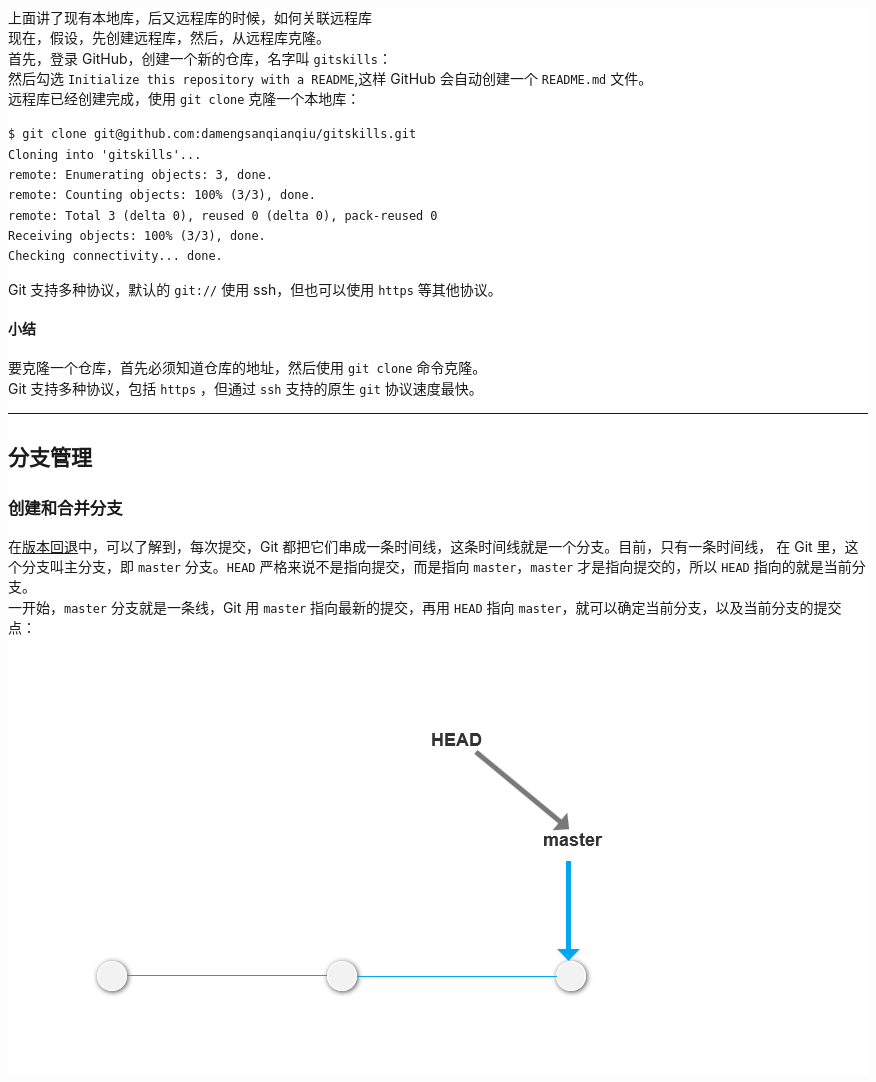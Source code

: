 上面讲了现有本地库，后又远程库的时候，如何关联远程库  
现在，假设，先创建远程库，然后，从远程库克隆。  
首先，登录 GitHub，创建一个新的仓库，名字叫 `gitskills`：  
然后勾选 `Initialize this repository with a README`,这样 GitHub 会自动创建一个 `README.md` 文件。  
远程库已经创建完成，使用 `git clone` 克隆一个本地库：

```code
$ git clone git@github.com:damengsanqianqiu/gitskills.git
Cloning into 'gitskills'...
remote: Enumerating objects: 3, done.
remote: Counting objects: 100% (3/3), done.
remote: Total 3 (delta 0), reused 0 (delta 0), pack-reused 0
Receiving objects: 100% (3/3), done.
Checking connectivity... done.
```

Git 支持多种协议，默认的 `git://` 使用 ssh，但也可以使用 `https` 等其他协议。

#### 小结

要克隆一个仓库，首先必须知道仓库的地址，然后使用 `git clone` 命令克隆。  
Git 支持多种协议，包括 `https` ，但通过 `ssh` 支持的原生 `git` 协议速度最快。

---

## 分支管理

### 创建和合并分支

在[版本回退](#版本回退)中，可以了解到，每次提交，Git 都把它们串成一条时间线，这条时间线就是一个分支。目前，只有一条时间线， 在 Git 里，这个分支叫主分支，即 `master` 分支。`HEAD` 严格来说不是指向提交，而是指向 `master`，`master` 才是指向提交的，所以 `HEAD` 指向的就是当前分支。  
一开始，`master` 分支就是一条线，Git 用 `master` 指向最新的提交，再用 `HEAD` 指向 `master`，就可以确定当前分支，以及当前分支的提交点：

![HEAD_master](image/HEAD_master.png)
